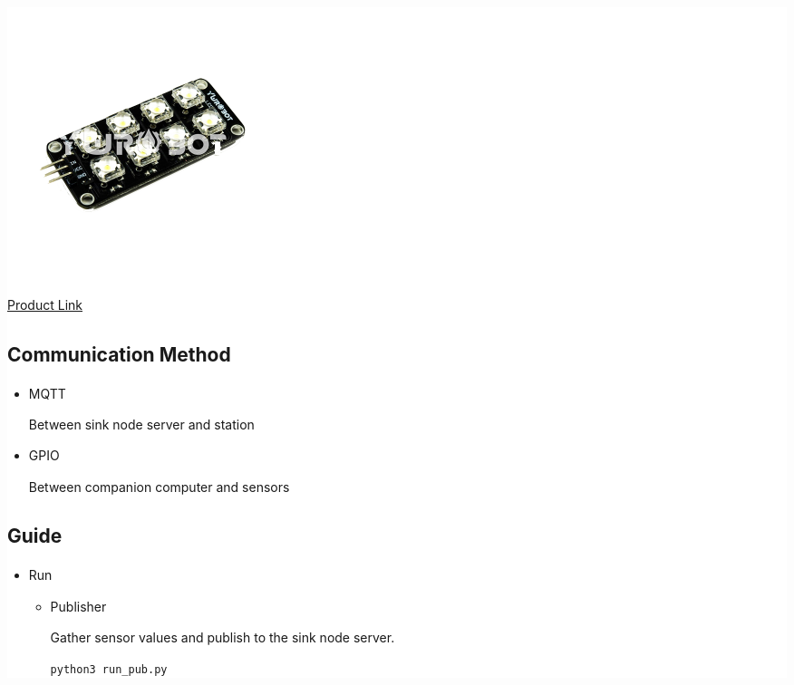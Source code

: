   <img src="./README.assets/LEDModule.png"  width="300"/>

  [Product Link](https://www.devicemart.co.kr/goods/view?no=1384418)

## Communication Method

+ MQTT

  Between sink node server and station

+ GPIO

  Between companion computer and sensors

## Guide

+ Run

  + Publisher

    Gather sensor values and publish to the sink node server.

    `python3 run_pub.py`
    